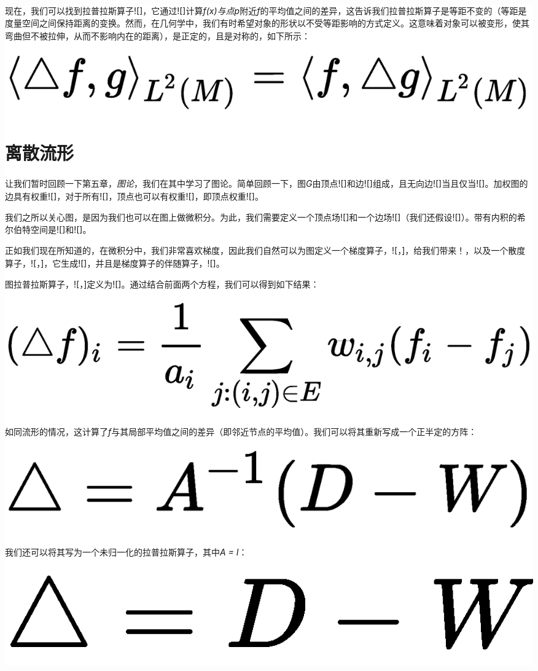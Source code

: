 现在，我们可以找到拉普拉斯算子![]，它通过![]计算*f(x)*与点*p*附近*f*的平均值之间的差异，这告诉我们拉普拉斯算子是等距不变的（等距是度量空间之间保持距离的变换。然而，在几何学中，我们有时希望对象的形状以不受等距影响的方式定义。这意味着对象可以被变形，使其弯曲但不被拉伸，从而不影响内在的距离），是正定的，且是对称的，如下所示：

![](img/49e07a88-52ec-4e0f-9872-5e8e436dc0c8.png)

# 离散流形

让我们暂时回顾一下第五章，*图论*，我们在其中学习了图论。简单回顾一下，图*G*由顶点![]和边![]组成，且无向边![]当且仅当![]。加权图的边具有权重![]，对于所有![]，顶点也可以有权重![]，即顶点权重![]。

我们之所以关心图，是因为我们也可以在图上做微积分。为此，我们需要定义一个顶点场![]和一个边场![]（我们还假设![]）。带有内积的希尔伯特空间是![]和![]。

正如我们现在所知道的，在微积分中，我们非常喜欢梯度，因此我们自然可以为图定义一个梯度算子，![，]，给我们带来！[](img/bfc5e81e-880b-42a0-800e-5b3f3ad591be.png)，以及一个散度算子，![，]，它生成![]，并且是梯度算子的伴随算子，![]。

图拉普拉斯算子，![，]定义为![]。通过结合前面两个方程，我们可以得到如下结果：

![](img/c3e3ae6f-5340-4553-a51e-537e2bc123bb.png)

如同流形的情况，这计算了*f*与其局部平均值之间的差异（即邻近节点的平均值）。我们可以将其重新写成一个正半定的方阵：

![](img/d5733be0-8ff7-43d1-b0b1-c08ab2952149.png)

我们还可以将其写为一个未归一化的拉普拉斯算子，其中*A = I*：

![](img/321c0d87-c9d6-468b-9852-cceb336cbc52.png)
